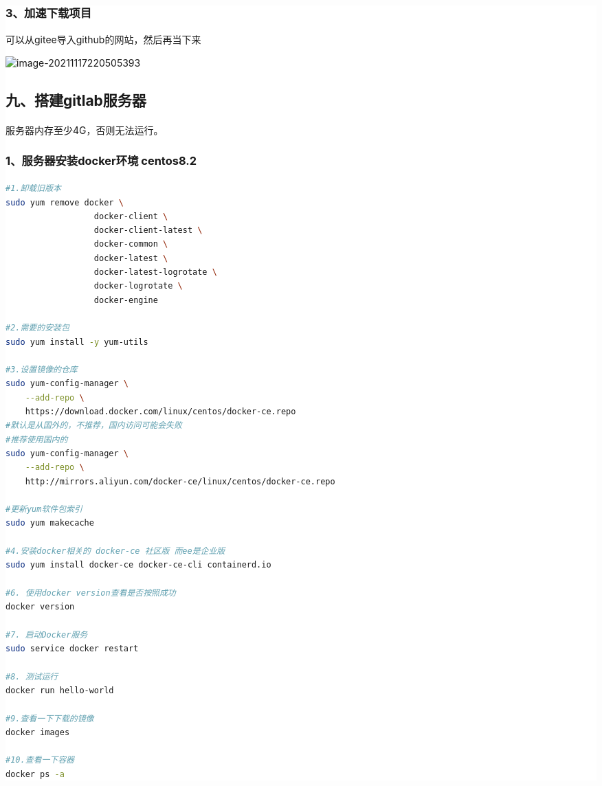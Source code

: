 ### 3、加速下载项目

可以从gitee导入github的网站，然后再当下来

![image-20211117220505393](https://gitee.com/bluecusliyou2/picrep/raw/master/202202171310422.png)

## 九、搭建gitlab服务器

服务器内存至少4G，否则无法运行。

### 1、服务器安装docker环境 centos8.2

```bash
#1.卸载旧版本 
sudo yum remove docker \
                  docker-client \
                  docker-client-latest \
                  docker-common \
                  docker-latest \
                  docker-latest-logrotate \
                  docker-logrotate \
                  docker-engine

#2.需要的安装包 
sudo yum install -y yum-utils

#3.设置镜像的仓库 
sudo yum-config-manager \
    --add-repo \
    https://download.docker.com/linux/centos/docker-ce.repo 
#默认是从国外的，不推荐，国内访问可能会失败
#推荐使用国内的
sudo yum-config-manager \
    --add-repo \
    http://mirrors.aliyun.com/docker-ce/linux/centos/docker-ce.repo

#更新yum软件包索引 
sudo yum makecache

#4.安装docker相关的 docker-ce 社区版 而ee是企业版 
sudo yum install docker-ce docker-ce-cli containerd.io 

#6. 使用docker version查看是否按照成功 
docker version

#7. 启动Docker服务
sudo service docker restart

#8. 测试运行
docker run hello-world

#9.查看一下下载的镜像
docker images

#10.查看一下容器
docker ps -a
```
